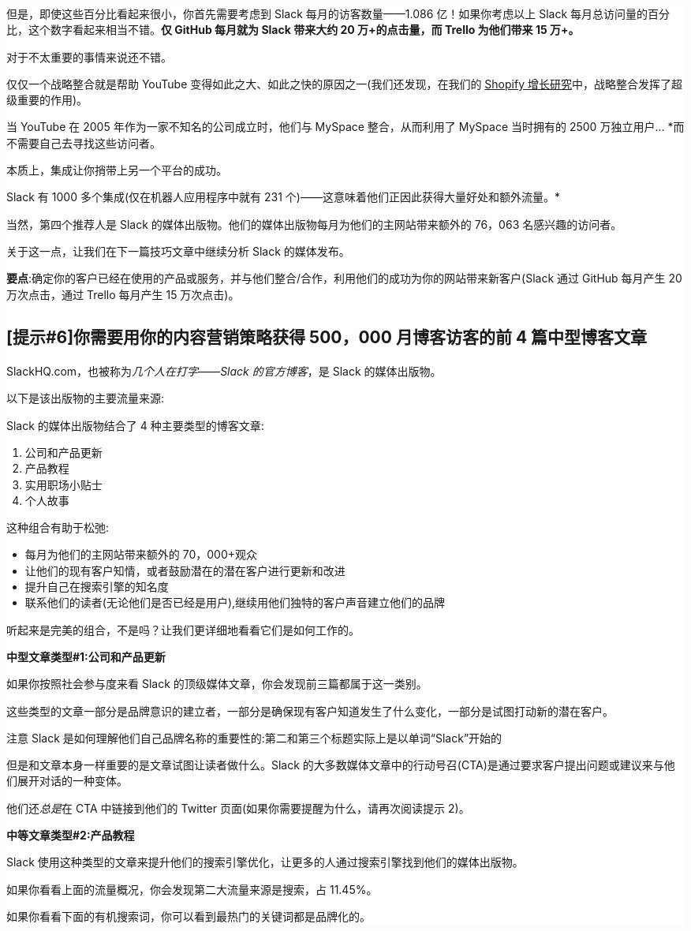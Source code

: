 但是，即使这些百分比看起来很小，你首先需要考虑到 Slack 每月的访客数量——1.086 亿！如果你考虑以上 Slack 每月总访问量的百分比，这个数字看起来相当不错。**仅 GitHub 每月就为 Slack 带来大约 20 万+的点击量，而 Trello 为他们带来 15 万+。**

对于不太重要的事情来说还不错。

仅仅一个战略整合就是帮助 YouTube 变得如此之大、如此之快的原因之一(我们还发现，在我们的 [Shopify 增长研究](https://sumo.com/stories/shopify-marketing)中，战略整合发挥了超级重要的作用)。

当 YouTube 在 2005 年作为一家不知名的公司成立时，他们与 MySpace 整合，从而利用了 MySpace 当时拥有的 2500 万独立用户… *而不需要自己去寻找这些访问者。

本质上，集成让你捎带上另一个平台的成功。

Slack 有 1000 多个集成(仅在机器人应用程序中就有 231 个)——这意味着他们正因此获得大量好处和额外流量。*

当然，第四个推荐人是 Slack 的媒体出版物。他们的媒体出版物每月为他们的主网站带来额外的 76，063 名感兴趣的访问者。

关于这一点，让我们在下一篇技巧文章中继续分析 Slack 的媒体发布。

**要点**:确定你的客户已经在使用的产品或服务，并与他们整合/合作，利用他们的成功为你的网站带来新客户(Slack 通过 GitHub 每月产生 20 万次点击，通过 Trello 每月产生 15 万次点击)。

## [提示#6]你需要用你的内容营销策略获得 500，000 月博客访客的前 4 篇中型博客文章

SlackHQ.com，也被称为*几个人在打字——Slack 的官方博客*，是 Slack 的媒体出版物。

以下是该出版物的主要流量来源:

Slack 的媒体出版物结合了 4 种主要类型的博客文章:

1.  公司和产品更新
2.  产品教程
3.  实用职场小贴士
4.  个人故事

这种组合有助于松弛:

*   每月为他们的主网站带来额外的 70，000+观众
*   让他们的现有客户知情，或者鼓励潜在的潜在客户进行更新和改进
*   提升自己在搜索引擎的知名度
*   联系他们的读者(无论他们是否已经是用户),继续用他们独特的客户声音建立他们的品牌

听起来是完美的组合，不是吗？让我们更详细地看看它们是如何工作的。

**中型文章类型#1:公司和产品更新**

如果你按照社会参与度来看 Slack 的顶级媒体文章，你会发现前三篇都属于这一类别。

这些类型的文章一部分是品牌意识的建立者，一部分是确保现有客户知道发生了什么变化，一部分是试图打动新的潜在客户。

注意 Slack 是如何理解他们自己品牌名称的重要性的:第二和第三个标题实际上是以单词“Slack”开始的

但是和文章本身一样重要的是文章试图让读者做什么。Slack 的大多数媒体文章中的行动号召(CTA)是通过要求客户提出问题或建议来与他们展开对话的一种变体。

他们还*总是*在 CTA 中链接到他们的 Twitter 页面(如果你需要提醒为什么，请再次阅读提示 2)。

**中等文章类型#2:产品教程**

Slack 使用这种类型的文章来提升他们的搜索引擎优化，让更多的人通过搜索引擎找到他们的媒体出版物。

如果你看看上面的流量概况，你会发现第二大流量来源是搜索，占 11.45%。

如果你看看下面的有机搜索词，你可以看到最热门的关键词都是品牌化的。
